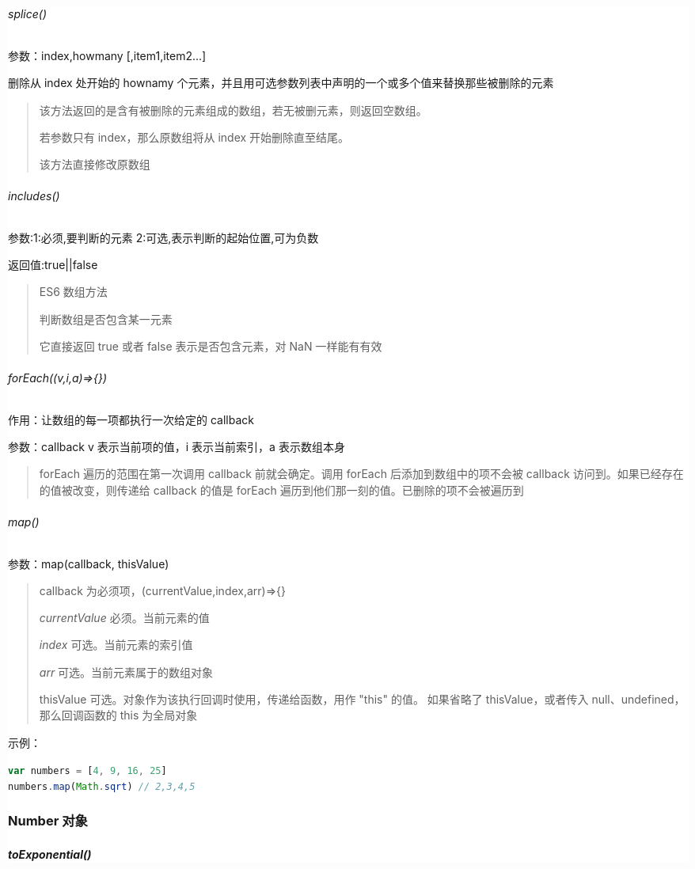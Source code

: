 ###### splice()

参数：index,howmany [,item1,item2...]

删除从 index 处开始的 hownamy 个元素，并且用可选参数列表中声明的一个或多个值来替换那些被删除的元素

> 该方法返回的是含有被删除的元素组成的数组，若无被删元素，则返回空数组。
>
> 若参数只有 index，那么原数组将从 index 开始删除直至结尾。
>
> 该方法直接修改原数组

###### includes()

参数:1:必须,要判断的元素 2:可选,表示判断的起始位置,可为负数

返回值:true||false

> ES6 数组方法
>
> 判断数组是否包含某一元素
>
> 它直接返回 true 或者 false 表示是否包含元素，对 NaN 一样能有有效

###### forEach((v,i,a)=>{})

作用：让数组的每一项都执行一次给定的 callback

参数：callback v 表示当前项的值，i 表示当前索引，a 表示数组本身

> forEach 遍历的范围在第一次调用 callback 前就会确定。调用 forEach 后添加到数组中的项不会被 callback 访问到。如果已经存在的值被改变，则传递给 callback 的值是 forEach 遍历到他们那一刻的值。已删除的项不会被遍历到

###### map()

参数：map(callback, thisValue)

> callback 为必须项，(currentValue,index,arr)=>{}
>
> _currentValue_ 必须。当前元素的值
>
> _index_ 可选。当前元素的索引值
>
> _arr_ 可选。当前元素属于的数组对象
>
> thisValue 可选。对象作为该执行回调时使用，传递给函数，用作 "this" 的值。 如果省略了 thisValue，或者传入 null、undefined，那么回调函数的 this 为全局对象

示例：

```js
var numbers = [4, 9, 16, 25]
numbers.map(Math.sqrt) // 2,3,4,5
```

### Number 对象

##### toExponential()
